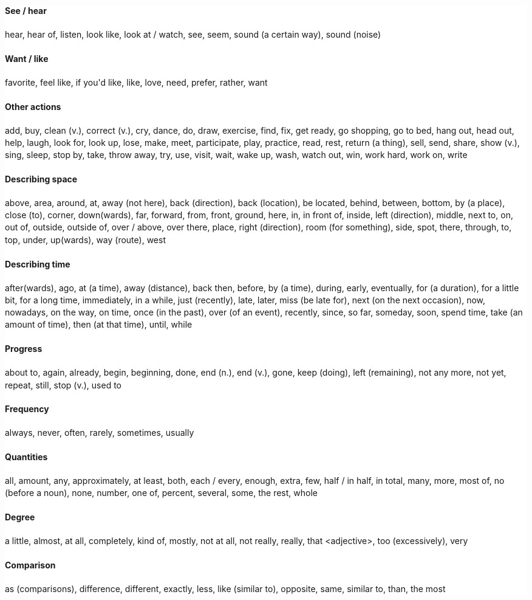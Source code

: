 #### See / hear

hear, hear of, listen, look like, look at / watch, see, seem, sound (a certain way), sound (noise)

#### Want / like

favorite, feel like, if you'd like, like, love, need, prefer, rather, want

#### Other actions

add, buy, clean (v.), correct (v.), cry, dance, do, draw, exercise, find, fix, get ready, go shopping, go to bed, hang out, head out, help, laugh, look for, look up, lose, make, meet, participate, play, practice, read, rest, return (a thing), sell, send, share, show (v.), sing, sleep, stop by, take, throw away, try, use, visit, wait, wake up, wash, watch out, win, work hard, work on, write

#### Describing space

above, area, around, at, away (not here), back (direction), back (location), be located, behind, between, bottom, by (a place), close (to), corner, down(wards), far, forward, from, front, ground, here, in, in front of, inside, left (direction), middle, next to, on, out of, outside, outside of, over / above, over there, place, right (direction), room (for something), side, spot, there, through, to, top, under, up(wards), way (route), west

#### Describing time

after(wards), ago, at (a time), away (distance), back then, before, by (a time), during, early, eventually, for (a duration), for a little bit, for a long time, immediately, in a while, just (recently), late, later, miss (be late for), next (on the next occasion), now, nowadays, on the way, on time, once (in the past), over (of an event), recently, since, so far, someday, soon, spend time, take (an amount of time), then (at that time), until, while

#### Progress

about to, again, already, begin, beginning, done, end (n.), end (v.), gone, keep (doing), left (remaining), not any more, not yet, repeat, still, stop (v.), used to

#### Frequency

always, never, often, rarely, sometimes, usually

#### Quantities

all, amount, any, approximately, at least, both, each / every, enough, extra, few, half / in half, in total, many, more, most of, no (before a noun), none, number, one of, percent, several, some, the rest, whole

#### Degree

a little, almost, at all, completely, kind of, mostly, not at all, not really, really, that &lt;adjective&gt;, too (excessively), very

#### Comparison

as (comparisons), difference, different, exactly, less, like (similar to), opposite, same, similar to, than, the most
